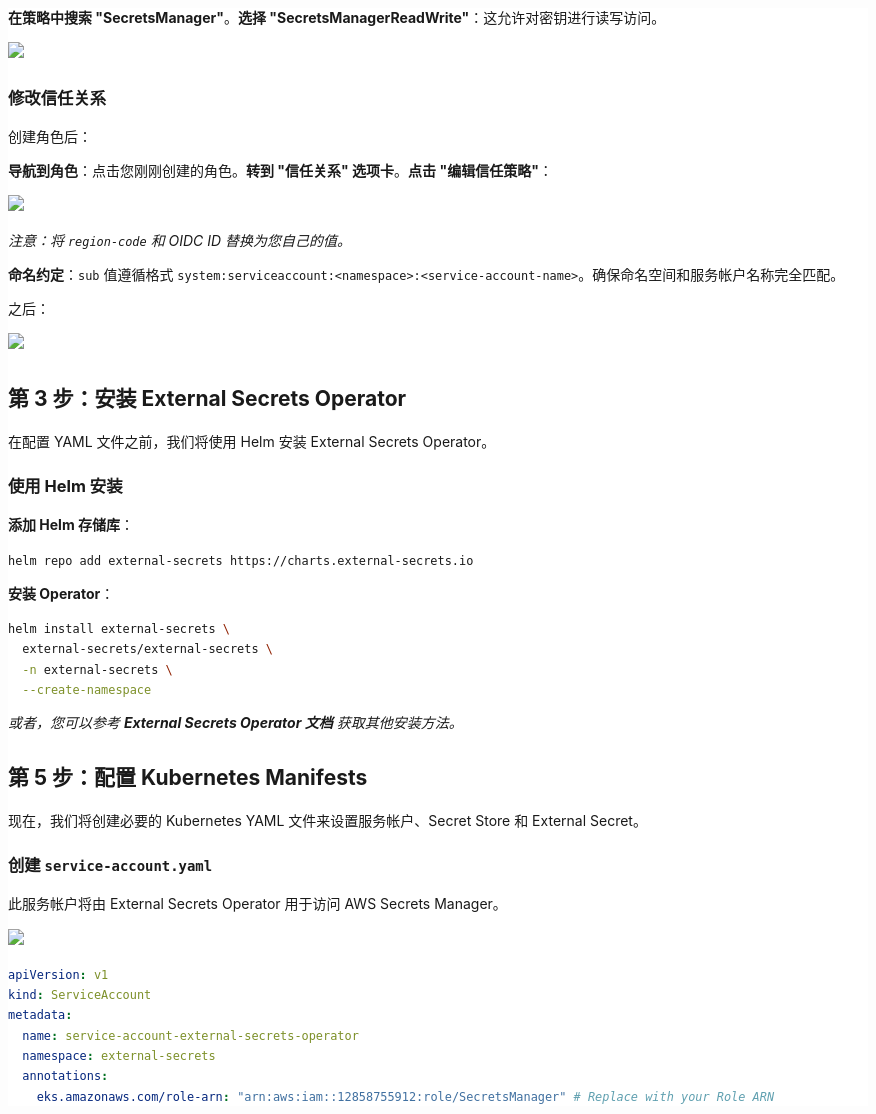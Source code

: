 **在策略中搜索 "SecretsManager"**。**选择 "SecretsManagerReadWrite"**：这允许对密钥进行读写访问。

![](https://www.kubeblogs.com/content/images/2024/11/image-12.png)

### 修改信任关系

创建角色后：

**导航到角色**：点击您刚刚创建的角色。**转到 "信任关系" 选项卡**。**点击 "编辑信任策略"**：

![](https://www.kubeblogs.com/content/images/2024/11/image-13.png)

*注意：将 `region-code` 和 OIDC ID 替换为您自己的值。*

**命名约定**：`sub` 值遵循格式 `system:serviceaccount:<namespace>:<service-account-name>`。确保命名空间和服务帐户名称完全匹配。

之后：

![](https://www.kubeblogs.com/content/images/2024/11/image-14.png)

## 第 3 步：安装 External Secrets Operator

在配置 YAML 文件之前，我们将使用 Helm 安装 External Secrets Operator。

### 使用 Helm 安装

**添加 Helm 存储库**：

```bash
helm repo add external-secrets https://charts.external-secrets.io
```

**安装 Operator**：

```bash
helm install external-secrets \
  external-secrets/external-secrets \
  -n external-secrets \
  --create-namespace
```

*或者，您可以参考 **External Secrets Operator 文档** 获取其他安装方法。*

## 第 5 步：配置 Kubernetes Manifests

现在，我们将创建必要的 Kubernetes YAML 文件来设置服务帐户、Secret Store 和 External Secret。

### 创建 `service-account.yaml`

此服务帐户将由 External Secrets Operator 用于访问 AWS Secrets Manager。

![](https://www.kubeblogs.com/content/images/2024/11/image-15.png)

```yaml
apiVersion: v1
kind: ServiceAccount
metadata:
  name: service-account-external-secrets-operator
  namespace: external-secrets
  annotations:
    eks.amazonaws.com/role-arn: "arn:aws:iam::12858755912:role/SecretsManager" # Replace with your Role ARN
```
